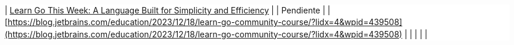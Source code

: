 | [Learn Go This Week: A Language Built for Simplicity and Efficiency](https://www.notion.so/Learn-Go-This-Week-A-Language-Built-for-Simplicity-and-Efficiency-213b32074bf44aae84d265c2b0af8915?pvs=21)                                                                                           |                                                                         | Pendiente |          | [https://blog.jetbrains.com/education/2023/12/18/learn-go-community-course/?lidx=4&wpid=439508](https://blog.jetbrains.com/education/2023/12/18/learn-go-community-course/?lidx=4&wpid=439508)                                                                                                                                                                                                                                                                                                                                                                                                                                                                                                                           |                           |             |
|                        |